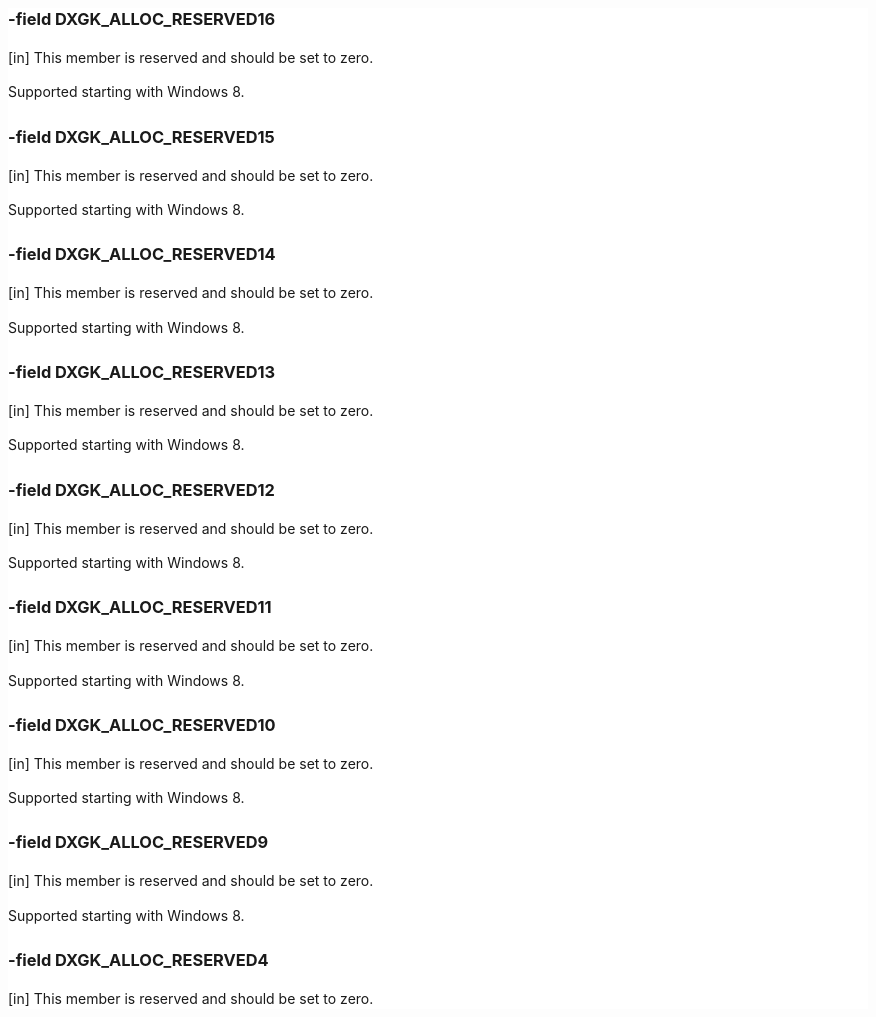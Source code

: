 
### -field DXGK_ALLOC_RESERVED16

[in] This member is reserved and should be set to zero.

Supported starting with Windows 8.


### -field DXGK_ALLOC_RESERVED15

[in] This member is reserved and should be set to zero.

Supported starting with Windows 8.


### -field DXGK_ALLOC_RESERVED14

[in] This member is reserved and should be set to zero.

Supported starting with Windows 8.


### -field DXGK_ALLOC_RESERVED13

[in] This member is reserved and should be set to zero.

Supported starting with Windows 8.


### -field DXGK_ALLOC_RESERVED12

[in] This member is reserved and should be set to zero.

Supported starting with Windows 8.


### -field DXGK_ALLOC_RESERVED11

[in] This member is reserved and should be set to zero.

Supported starting with Windows 8.


### -field DXGK_ALLOC_RESERVED10

[in] This member is reserved and should be set to zero.

Supported starting with Windows 8.


### -field DXGK_ALLOC_RESERVED9

[in] This member is reserved and should be set to zero.

Supported starting with Windows 8.


### -field DXGK_ALLOC_RESERVED4

[in] This member is reserved and should be set to zero.
